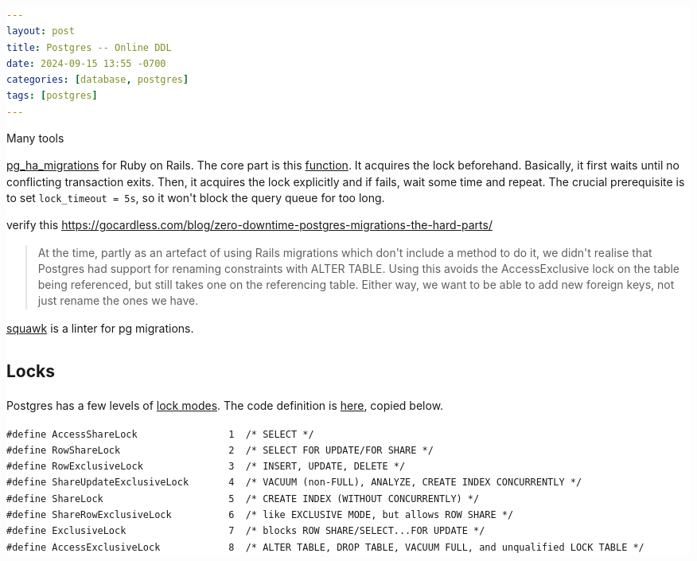 ```yaml
---
layout: post
title: Postgres -- Online DDL
date: 2024-09-15 13:55 -0700
categories: [database, postgres]
tags: [postgres]
---
```


Many tools

[pg_ha_migrations](https://github.com/braintree/pg_ha_migrations/tree/master)
for Ruby on Rails. The core part is this
[function](https://github.com/braintree/pg_ha_migrations/blob/073789b04443e00a88ecfc5e279d6be6df5dace3/lib/pg_ha_migrations/safe_statements.rb#L531).
It acquires the lock beforehand. Basically, it first waits until no conflicting
transaction exits. Then, it acquires the lock explicitly and if fails, wait
some time and repeat. The crucial prerequisite is to set `lock_timeout = 5s`,
so it won't block the query queue for too long.

verify this
<https://gocardless.com/blog/zero-downtime-postgres-migrations-the-hard-parts/>

> At the time, partly as an artefact of using Rails migrations which don't
> include a method to do it, we didn't realise that Postgres had support for
> renaming constraints with ALTER TABLE. Using this avoids the AccessExclusive
> lock on the table being referenced, but still takes one on the referencing
> table. Either way, we want to be able to add new foreign keys, not just
> rename the ones we have.

[squawk](https://github.com/sbdchd/squawk) is a linter for pg migrations.

## Locks

Postgres has a few levels of
[lock modes](https://www.postgresql.org/docs/17/explicit-locking.html). The
code definition is
[here](https://github.com/postgres/postgres/blob/a3e6c6f929912f928fa405909d17bcbf0c1b03ee/src/include/storage/lockdefs.h#L26),
copied below.

```
#define AccessShareLock                1  /* SELECT */
#define RowShareLock                   2  /* SELECT FOR UPDATE/FOR SHARE */
#define RowExclusiveLock               3  /* INSERT, UPDATE, DELETE */
#define ShareUpdateExclusiveLock       4  /* VACUUM (non-FULL), ANALYZE, CREATE INDEX CONCURRENTLY */
#define ShareLock                      5  /* CREATE INDEX (WITHOUT CONCURRENTLY) */
#define ShareRowExclusiveLock          6  /* like EXCLUSIVE MODE, but allows ROW SHARE */
#define ExclusiveLock                  7  /* blocks ROW SHARE/SELECT...FOR UPDATE */
#define AccessExclusiveLock            8  /* ALTER TABLE, DROP TABLE, VACUUM FULL, and unqualified LOCK TABLE */
```
